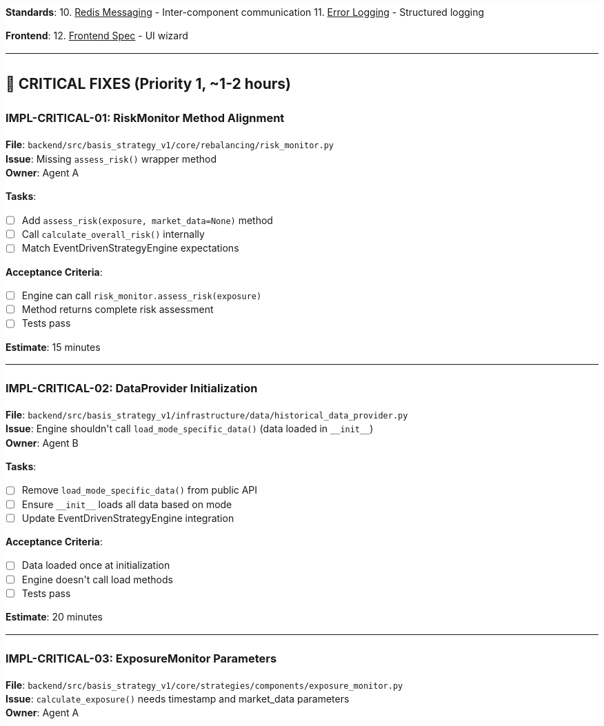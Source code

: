 **Standards**:
10. [Redis Messaging](specs/10_REDIS_MESSAGING_STANDARD.md) - Inter-component communication
11. [Error Logging](specs/11_ERROR_LOGGING_STANDARD.md) - Structured logging

**Frontend**:
12. [Frontend Spec](specs/12_FRONTEND_SPEC.md) - UI wizard

---

## 🔴 **CRITICAL FIXES** (Priority 1, ~1-2 hours)

### **IMPL-CRITICAL-01: RiskMonitor Method Alignment**
**File**: `backend/src/basis_strategy_v1/core/rebalancing/risk_monitor.py`  
**Issue**: Missing `assess_risk()` wrapper method  
**Owner**: Agent A

**Tasks**:
- [ ] Add `assess_risk(exposure, market_data=None)` method
- [ ] Call `calculate_overall_risk()` internally
- [ ] Match EventDrivenStrategyEngine expectations

**Acceptance Criteria**:
- [ ] Engine can call `risk_monitor.assess_risk(exposure)`
- [ ] Method returns complete risk assessment
- [ ] Tests pass

**Estimate**: 15 minutes

---

### **IMPL-CRITICAL-02: DataProvider Initialization**
**File**: `backend/src/basis_strategy_v1/infrastructure/data/historical_data_provider.py`  
**Issue**: Engine shouldn't call `load_mode_specific_data()` (data loaded in `__init__`)  
**Owner**: Agent B

**Tasks**:
- [ ] Remove `load_mode_specific_data()` from public API
- [ ] Ensure `__init__` loads all data based on mode
- [ ] Update EventDrivenStrategyEngine integration

**Acceptance Criteria**:
- [ ] Data loaded once at initialization
- [ ] Engine doesn't call load methods
- [ ] Tests pass

**Estimate**: 20 minutes

---

### **IMPL-CRITICAL-03: ExposureMonitor Parameters**
**File**: `backend/src/basis_strategy_v1/core/strategies/components/exposure_monitor.py`  
**Issue**: `calculate_exposure()` needs timestamp and market_data parameters  
**Owner**: Agent A

